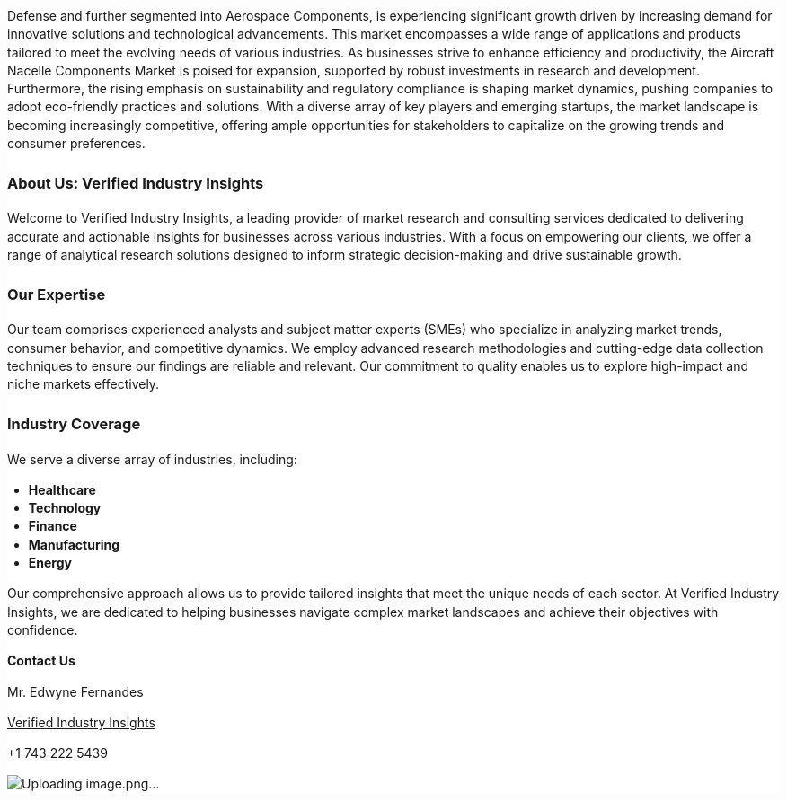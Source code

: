 Defense and further segmented into Aerospace Components, is experiencing significant growth driven by increasing demand for innovative solutions and technological advancements. This market encompasses a wide range of applications and products tailored to meet the evolving needs of various industries. As businesses strive to enhance efficiency and productivity, the Aircraft Nacelle Components Market is poised for expansion, supported by robust investments in research and development. Furthermore, the rising emphasis on sustainability and regulatory compliance is shaping market dynamics, pushing companies to adopt eco-friendly practices and solutions. With a diverse array of key players and emerging startups, the market landscape is becoming increasingly competitive, offering ample opportunities for stakeholders to capitalize on the growing trends and consumer preferences.</p><h3>About Us: Verified Industry Insights</h3><p>Welcome to Verified Industry Insights, a leading provider of market research and consulting services dedicated to delivering accurate and actionable insights for businesses across various industries. With a focus on empowering our clients, we offer a range of analytical research solutions designed to inform strategic decision-making and drive sustainable growth.</p><h3>Our Expertise</h3><p>Our team comprises experienced analysts and subject matter experts (SMEs) who specialize in analyzing market trends, consumer behavior, and competitive dynamics. We employ advanced research methodologies and cutting-edge data collection techniques to ensure our findings are reliable and relevant. Our commitment to quality enables us to explore high-impact and niche markets effectively.</p><h3>Industry Coverage</h3><p>We serve a diverse array of industries, including:</p><ul><li><strong>Healthcare</strong></li><li><strong>Technology</strong></li><li><strong>Finance</strong></li><li><strong>Manufacturing</strong></li><li><strong>Energy</strong></li></ul><p>Our comprehensive approach allows us to provide tailored insights that meet the unique needs of each sector. At Verified Industry Insights, we are dedicated to helping businesses navigate complex market landscapes and achieve their objectives with confidence.</p><p><strong>Contact Us</strong></p><p>Mr. Edwyne Fernandes</p><p><a href="https://www.verifiedindustryinsights.com/">Verified Industry Insights</a></p><p>+1 743 222 5439</p>
![Uploading image.png…]()
